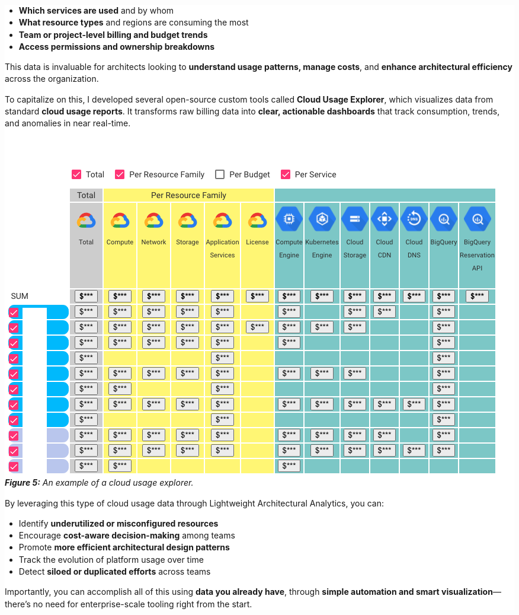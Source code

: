 * **Which services are used** and by whom
* **What resource types** and regions are consuming the most
* **Team or project-level billing and budget trends**
* **Access permissions and ownership breakdowns**

This data is invaluable for architects looking to **understand usage patterns, manage costs**, and **enhance architectural efficiency** across the organization.

To capitalize on this, I developed several open-source custom tools called **Cloud Usage Explorer**, which visualizes data from standard **cloud usage reports**. It transforms raw billing data into **clear, actionable dashboards** that track consumption, trends, and anomalies in near real-time.

<br>


![](assets/images/archdata/cloud-usage-explorer.png)
<br>
***Figure 5:** An example of a cloud usage explorer.*

By leveraging this type of cloud usage data through Lightweight Architectural Analytics, you can:

* Identify **underutilized or misconfigured resources**
* Encourage **cost-aware decision-making** among teams
* Promote **more efficient architectural design patterns**
* Track the evolution of platform usage over time
* Detect **siloed or duplicated efforts** across teams

Importantly, you can accomplish all of this using **data you already have**, through **simple automation and smart visualization**—there’s no need for enterprise-scale tooling right from the start.

